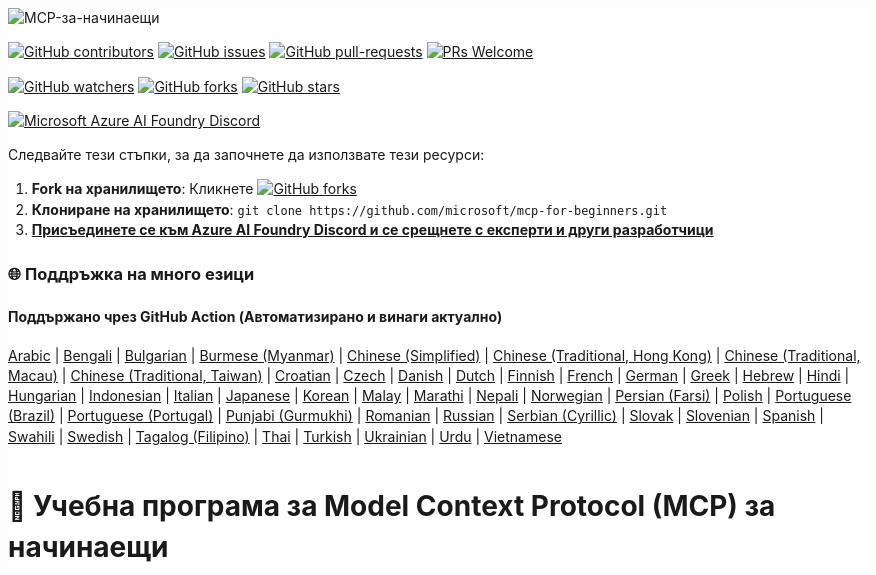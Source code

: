 
![MCP-за-начинаещи](../../translated_images/mcp-beginners.2ce2b317996369ff66c5b72e25eff9d4288ab2741fc70c0b4e523d1ae1e249fd.bg.png) 

[![GitHub contributors](https://img.shields.io/github/contributors/microsoft/mcp-for-beginners.svg)](https://GitHub.com/microsoft/mcp-for-beginners/graphs/contributors)
[![GitHub issues](https://img.shields.io/github/issues/microsoft/mcp-for-beginners.svg)](https://GitHub.com/microsoft/mcp-for-beginners/issues)
[![GitHub pull-requests](https://img.shields.io/github/issues-pr/microsoft/mcp-for-beginners.svg)](https://GitHub.com/microsoft/mcp-for-beginners/pulls)
[![PRs Welcome](https://img.shields.io/badge/PRs-welcome-brightgreen.svg?style=flat-square)](http://makeapullrequest.com)

[![GitHub watchers](https://img.shields.io/github/watchers/microsoft/mcp-for-beginners.svg?style=social&label=Watch)](https://GitHub.com/microsoft/mcp-for-beginners/watchers)
[![GitHub forks](https://img.shields.io/github/forks/microsoft/mcp-for-beginners.svg?style=social&label=Fork)](https://GitHub.com/microsoft/mcp-for-beginners/fork)
[![GitHub stars](https://img.shields.io/github/stars/microsoft/mcp-for-beginners?style=social&label=Star)](https://GitHub.com/microsoft/mcp-for-beginners/stargazers)


[![Microsoft Azure AI Foundry Discord](https://dcbadge.limes.pink/api/server/ByRwuEEgH4)](https://discord.com/invite/ByRwuEEgH4)

Следвайте тези стъпки, за да започнете да използвате тези ресурси:
1. **Fork на хранилището**: Кликнете [![GitHub forks](https://img.shields.io/github/forks/microsoft/mcp-for-beginners.svg?style=social&label=Fork)](https://GitHub.com/microsoft/mcp-for-beginners/fork)
2. **Клониране на хранилището**:   `git clone https://github.com/microsoft/mcp-for-beginners.git`
3. [**Присъединете се към Azure AI Foundry Discord и се срещнете с експерти и други разработчици**](https://discord.com/invite/ByRwuEEgH4)


### 🌐 Поддръжка на много езици

#### Поддържано чрез GitHub Action (Автоматизирано и винаги актуално)

 [Arabic](../ar/README.md) | [Bengali](../bn/README.md) | [Bulgarian](./README.md) | [Burmese (Myanmar)](../my/README.md) | [Chinese (Simplified)](../zh/README.md) | [Chinese (Traditional, Hong Kong)](../hk/README.md) | [Chinese (Traditional, Macau)](../mo/README.md) | [Chinese (Traditional, Taiwan)](../tw/README.md) | [Croatian](../hr/README.md) | [Czech](../cs/README.md) | [Danish](../da/README.md) | [Dutch](../nl/README.md) | [Finnish](../fi/README.md) | [French](../fr/README.md) | [German](../de/README.md) | [Greek](../el/README.md) | [Hebrew](../he/README.md) | [Hindi](../hi/README.md) | [Hungarian](../hu/README.md) | [Indonesian](../id/README.md) | [Italian](../it/README.md) | [Japanese](../ja/README.md) | [Korean](../ko/README.md) | [Malay](../ms/README.md) | [Marathi](../mr/README.md) | [Nepali](../ne/README.md) | [Norwegian](../no/README.md) | [Persian (Farsi)](../fa/README.md) | [Polish](../pl/README.md) | [Portuguese (Brazil)](../br/README.md) | [Portuguese (Portugal)](../pt/README.md) | [Punjabi (Gurmukhi)](../pa/README.md) | [Romanian](../ro/README.md) | [Russian](../ru/README.md) | [Serbian (Cyrillic)](../sr/README.md) | [Slovak](../sk/README.md) | [Slovenian](../sl/README.md) | [Spanish](../es/README.md) | [Swahili](../sw/README.md) | [Swedish](../sv/README.md) | [Tagalog (Filipino)](../tl/README.md) | [Thai](../th/README.md) | [Turkish](../tr/README.md) | [Ukrainian](../uk/README.md) | [Urdu](../ur/README.md) | [Vietnamese](../vi/README.md)

# 🚀 Учебна програма за Model Context Protocol (MCP) за начинаещи
